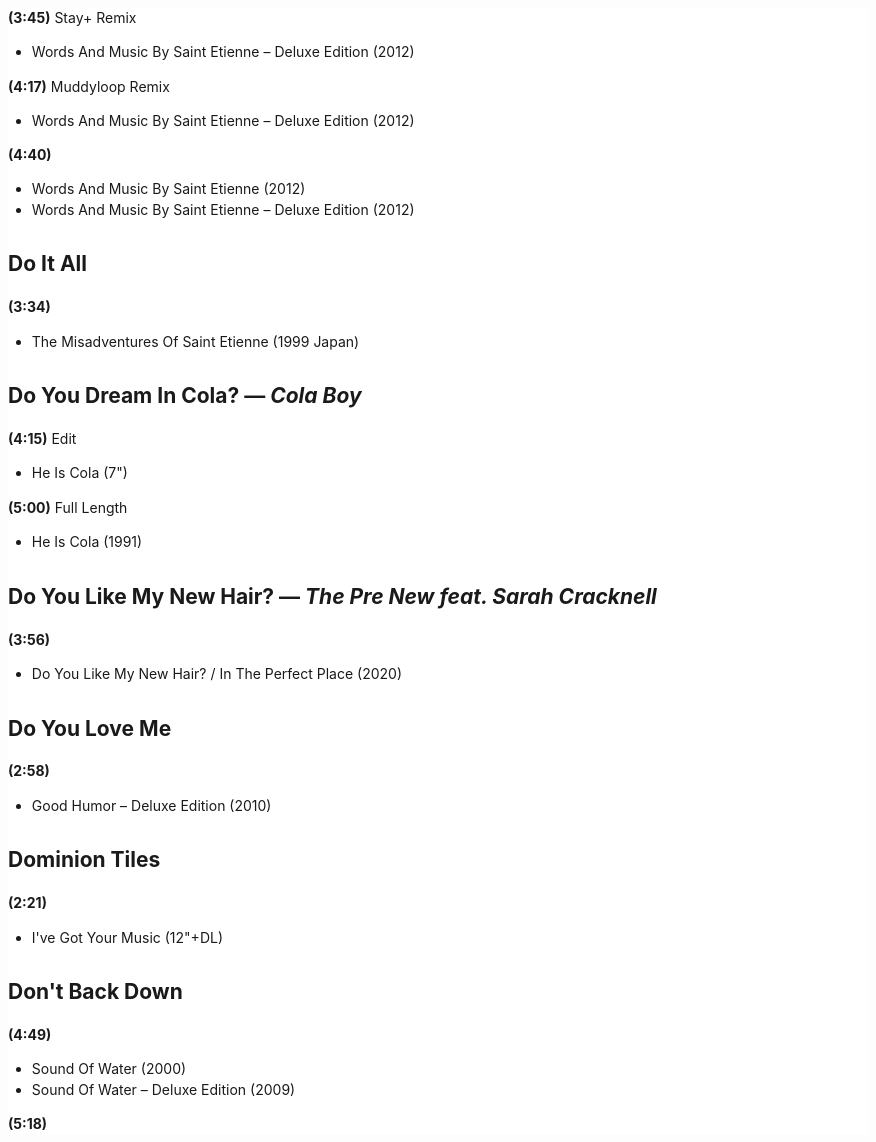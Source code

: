 **(3:45)** Stay+ Remix

* Words And Music By Saint Etienne – Deluxe Edition (2012)

**(4:17)** Muddyloop Remix

* Words And Music By Saint Etienne – Deluxe Edition (2012)

**(4:40)**

* Words And Music By Saint Etienne (2012)
* Words And Music By Saint Etienne – Deluxe Edition (2012)

## Do It All

**(3:34)**

* The Misadventures Of Saint Etienne (1999 Japan)

## Do You Dream In Cola? — *Cola Boy*

**(4:15)** Edit

* He Is Cola (7")

**(5:00)** Full Length

* He Is Cola (1991)

## Do You Like My New Hair? — *The Pre New feat. Sarah Cracknell*

**(3:56)**

* Do You Like My New Hair? / In The Perfect Place (2020)

## Do You Love Me

**(2:58)**

* Good Humor – Deluxe Edition (2010)

## Dominion Tiles

**(2:21)**

* I've Got Your Music (12"+DL)

## Don't Back Down

**(4:49)**

* Sound Of Water (2000)
* Sound Of Water – Deluxe Edition (2009)

**(5:18)**
